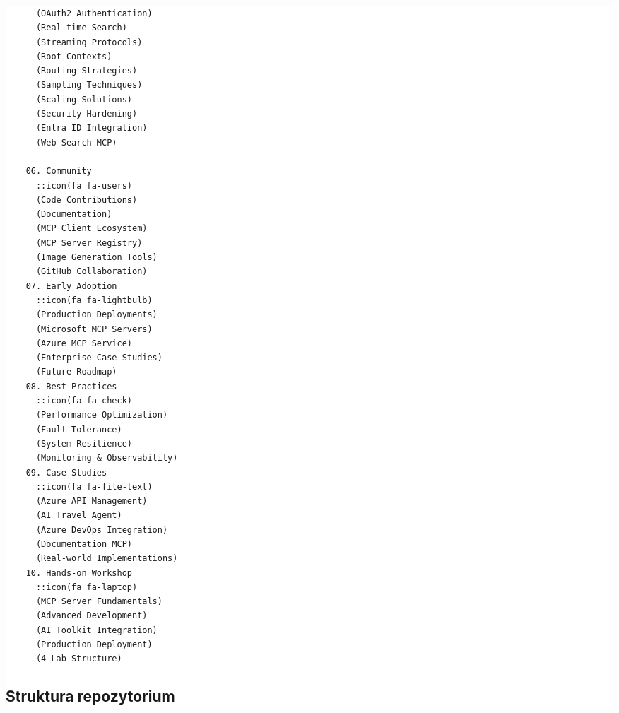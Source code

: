 ```mermaid
      (OAuth2 Authentication)
      (Real-time Search)
      (Streaming Protocols)
      (Root Contexts)
      (Routing Strategies)
      (Sampling Techniques)
      (Scaling Solutions)
      (Security Hardening)
      (Entra ID Integration)
      (Web Search MCP)
      
    06. Community
      ::icon(fa fa-users)
      (Code Contributions)
      (Documentation)
      (MCP Client Ecosystem)
      (MCP Server Registry)
      (Image Generation Tools)
      (GitHub Collaboration)
    07. Early Adoption
      ::icon(fa fa-lightbulb)
      (Production Deployments)
      (Microsoft MCP Servers)
      (Azure MCP Service)
      (Enterprise Case Studies)
      (Future Roadmap)
    08. Best Practices
      ::icon(fa fa-check)
      (Performance Optimization)
      (Fault Tolerance)
      (System Resilience)
      (Monitoring & Observability)
    09. Case Studies
      ::icon(fa fa-file-text)
      (Azure API Management)
      (AI Travel Agent)
      (Azure DevOps Integration)
      (Documentation MCP)
      (Real-world Implementations)
    10. Hands-on Workshop
      ::icon(fa fa-laptop)
      (MCP Server Fundamentals)
      (Advanced Development)
      (AI Toolkit Integration)
      (Production Deployment)
      (4-Lab Structure)
```

## Struktura repozytorium
